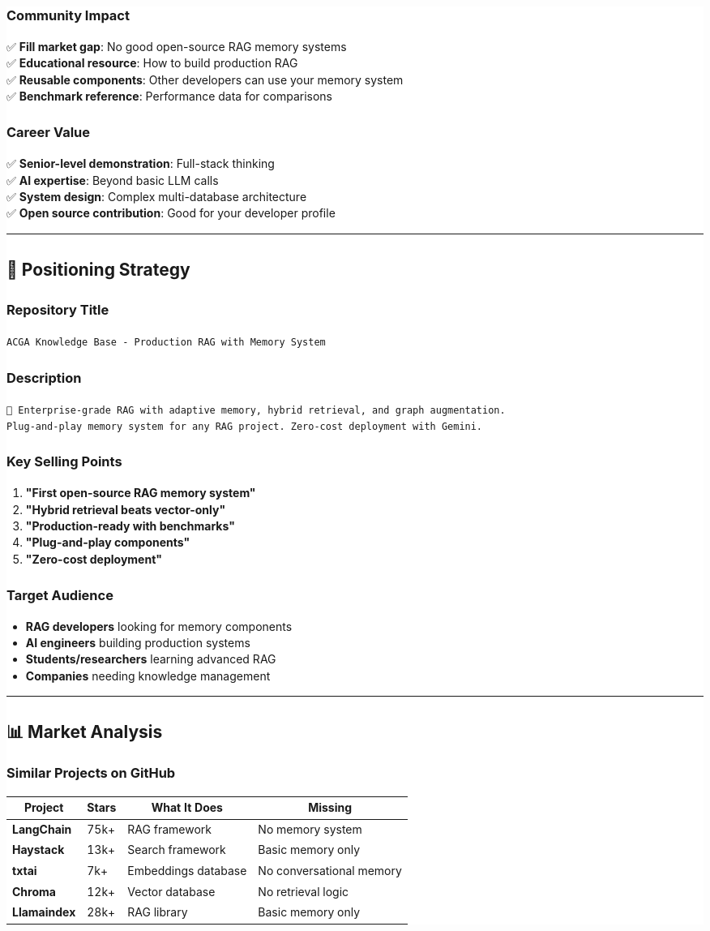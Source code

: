 ### **Community Impact**
✅ **Fill market gap**: No good open-source RAG memory systems  
✅ **Educational resource**: How to build production RAG  
✅ **Reusable components**: Other developers can use your memory system  
✅ **Benchmark reference**: Performance data for comparisons  

### **Career Value**
✅ **Senior-level demonstration**: Full-stack thinking  
✅ **AI expertise**: Beyond basic LLM calls  
✅ **System design**: Complex multi-database architecture  
✅ **Open source contribution**: Good for your developer profile  

---

## 🎯 **Positioning Strategy**

### **Repository Title**
```
ACGA Knowledge Base - Production RAG with Memory System
```

### **Description**
```
🧠 Enterprise-grade RAG with adaptive memory, hybrid retrieval, and graph augmentation. 
Plug-and-play memory system for any RAG project. Zero-cost deployment with Gemini.
```

### **Key Selling Points**
1. **"First open-source RAG memory system"**
2. **"Hybrid retrieval beats vector-only"**
3. **"Production-ready with benchmarks"**
4. **"Plug-and-play components"**
5. **"Zero-cost deployment"**

### **Target Audience**
- **RAG developers** looking for memory components
- **AI engineers** building production systems  
- **Students/researchers** learning advanced RAG
- **Companies** needing knowledge management

---

## 📊 **Market Analysis**

### **Similar Projects on GitHub**

| Project | Stars | What It Does | Missing |
|---------|-------|--------------|---------|
| **LangChain** | 75k+ | RAG framework | No memory system |
| **Haystack** | 13k+ | Search framework | Basic memory only |
| **txtai** | 7k+ | Embeddings database | No conversational memory |
| **Chroma** | 12k+ | Vector database | No retrieval logic |
| **Llamaindex** | 28k+ | RAG library | Basic memory only |
